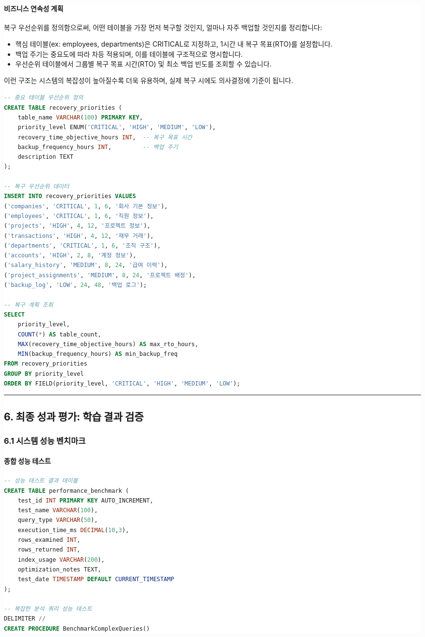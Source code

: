 #### 비즈니스 연속성 계획
복구 우선순위를 정의함으로써, 어떤 테이블을 가장 먼저 복구할 것인지, 얼마나 자주 백업할 것인지를 정리합니다:
- 핵심 테이블(ex: employees, departments)은 CRITICAL로 지정하고, 1시간 내 복구 목표(RTO)를 설정합니다.
- 백업 주기는 중요도에 따라 차등 적용되며, 이를 테이블에 구조적으로 명시합니다.
- 우선순위 테이블에서 그룹별 복구 목표 시간(RTO) 및 최소 백업 빈도를 조회할 수 있습니다.

이런 구조는 시스템의 복잡성이 높아질수록 더욱 유용하며, 실제 복구 시에도 의사결정에 기준이 됩니다.
```sql
-- 중요 테이블 우선순위 정의
CREATE TABLE recovery_priorities (
    table_name VARCHAR(100) PRIMARY KEY,
    priority_level ENUM('CRITICAL', 'HIGH', 'MEDIUM', 'LOW'),
    recovery_time_objective_hours INT,  -- 복구 목표 시간
    backup_frequency_hours INT,         -- 백업 주기
    description TEXT
);

-- 복구 우선순위 데이터
INSERT INTO recovery_priorities VALUES
('companies', 'CRITICAL', 1, 6, '회사 기본 정보'),
('employees', 'CRITICAL', 1, 6, '직원 정보'),
('projects', 'HIGH', 4, 12, '프로젝트 정보'),
('transactions', 'HIGH', 4, 12, '재무 거래'),
('departments', 'CRITICAL', 1, 6, '조직 구조'),
('accounts', 'HIGH', 2, 8, '계정 정보'),
('salary_history', 'MEDIUM', 8, 24, '급여 이력'),
('project_assignments', 'MEDIUM', 8, 24, '프로젝트 배정'),
('backup_log', 'LOW', 24, 48, '백업 로그');

-- 복구 계획 조회
SELECT 
    priority_level,
    COUNT(*) AS table_count,
    MAX(recovery_time_objective_hours) AS max_rto_hours,
    MIN(backup_frequency_hours) AS min_backup_freq
FROM recovery_priorities
GROUP BY priority_level
ORDER BY FIELD(priority_level, 'CRITICAL', 'HIGH', 'MEDIUM', 'LOW');
```

---

## 6. 최종 성과 평가: 학습 결과 검증

### 6.1 시스템 성능 벤치마크

#### 종합 성능 테스트
```sql
-- 성능 테스트 결과 테이블
CREATE TABLE performance_benchmark (
    test_id INT PRIMARY KEY AUTO_INCREMENT,
    test_name VARCHAR(100),
    query_type VARCHAR(50),
    execution_time_ms DECIMAL(10,3),
    rows_examined INT,
    rows_returned INT,
    index_usage VARCHAR(200),
    optimization_notes TEXT,
    test_date TIMESTAMP DEFAULT CURRENT_TIMESTAMP
);

-- 복잡한 분석 쿼리 성능 테스트
DELIMITER //
CREATE PROCEDURE BenchmarkComplexQueries()
```